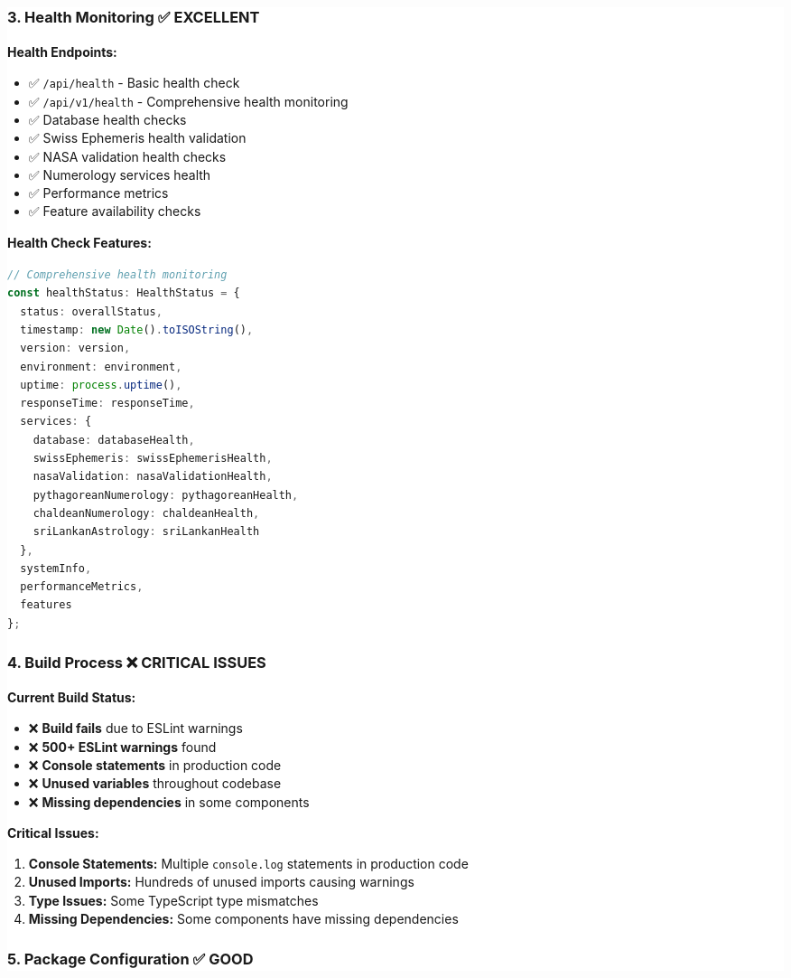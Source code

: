### 3. Health Monitoring ✅ EXCELLENT

**Health Endpoints:**
- ✅ `/api/health` - Basic health check
- ✅ `/api/v1/health` - Comprehensive health monitoring
- ✅ Database health checks
- ✅ Swiss Ephemeris health validation
- ✅ NASA validation health checks
- ✅ Numerology services health
- ✅ Performance metrics
- ✅ Feature availability checks

**Health Check Features:**
```typescript
// Comprehensive health monitoring
const healthStatus: HealthStatus = {
  status: overallStatus,
  timestamp: new Date().toISOString(),
  version: version,
  environment: environment,
  uptime: process.uptime(),
  responseTime: responseTime,
  services: {
    database: databaseHealth,
    swissEphemeris: swissEphemerisHealth,
    nasaValidation: nasaValidationHealth,
    pythagoreanNumerology: pythagoreanHealth,
    chaldeanNumerology: chaldeanHealth,
    sriLankanAstrology: sriLankanHealth
  },
  systemInfo,
  performanceMetrics,
  features
};
```

### 4. Build Process ❌ CRITICAL ISSUES

**Current Build Status:**
- ❌ **Build fails** due to ESLint warnings
- ❌ **500+ ESLint warnings** found
- ❌ **Console statements** in production code
- ❌ **Unused variables** throughout codebase
- ❌ **Missing dependencies** in some components

**Critical Issues:**
1. **Console Statements:** Multiple `console.log` statements in production code
2. **Unused Imports:** Hundreds of unused imports causing warnings
3. **Type Issues:** Some TypeScript type mismatches
4. **Missing Dependencies:** Some components have missing dependencies

### 5. Package Configuration ✅ GOOD
